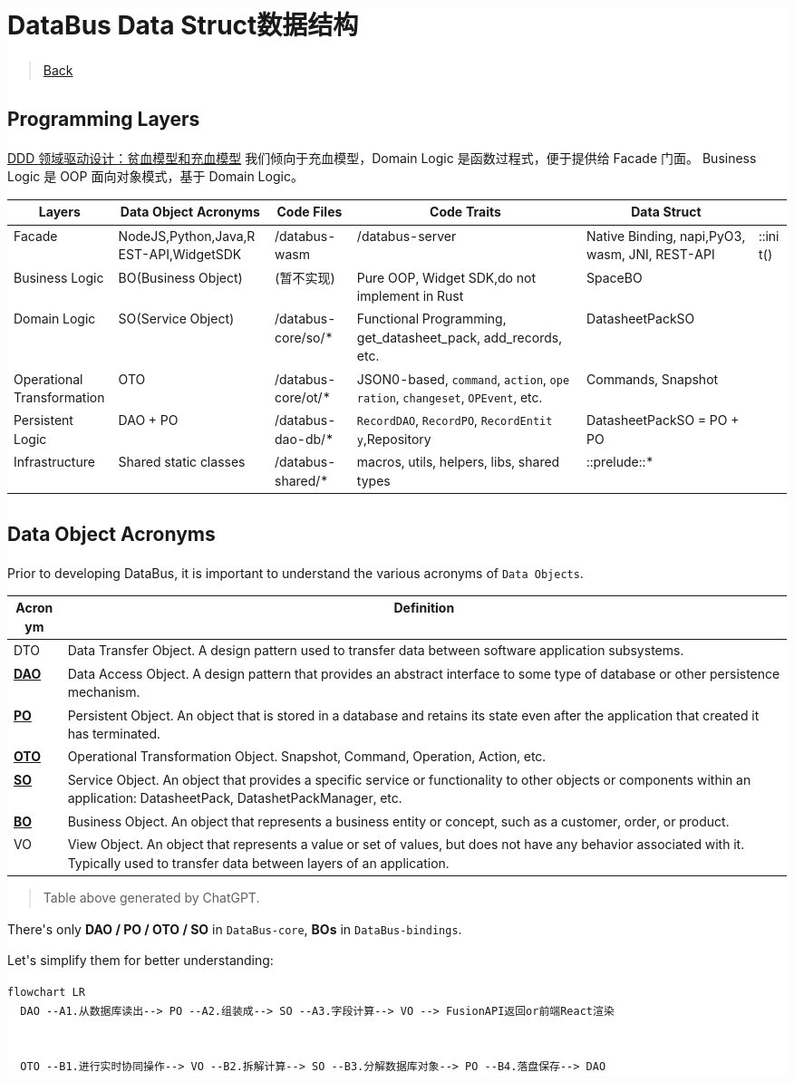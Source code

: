 

# DataBus Data Struct数据结构

> [Back](../README.md)



## Programming Layers

[DDD 领域驱动设计：贫血模型和充血模型](https://zhuanlan.zhihu.com/p/464914100)
我们倾向于充血模型，Domain Logic 是函数过程式，便于提供给 Facade 门面。
Business Logic 是 OOP 面向对象模式，基于 Domain Logic。

| Layers                     | Data Object Acronyms                  | Code Files   | Code Traits                                                                 | Data Struct |     |
| -------------------------- | ------------------------------------- | ------------ | --------------------------------------------------------------------------- | ----------- | --- |
| Facade                     | NodeJS,Python,Java,REST-API,WidgetSDK | /databus-wasm|/databus-server | Native Binding, napi,PyO3, wasm, JNI, REST-API                              | ::init() |
| Business Logic             | BO(Business Object)                   | (暂不实现)       | Pure OOP, Widget SDK,do not implement in Rust                               | SpaceBO |
| Domain Logic               | SO(Service Object)                   | /databus-core/so/\*       | Functional Programming, get_datasheet_pack, add_records, etc.               | DatasheetPackSO |
| Operational Transformation | OTO                                   | /databus-core/ot/\*       | JSON0-based, `command`, `action`, `operation`, `changeset`, `OPEvent`, etc. | Commands, Snapshot |
| Persistent Logic           | DAO + PO                              | /databus-dao-db/\*      | `RecordDAO`, `RecordPO`, `RecordEntity`,Repository                          | DatasheetPackSO = PO + PO |
| Infrastructure             | Shared static classes                 | /databus-shared/\*   | macros, utils, helpers, libs, shared types                                  | ::prelude::* |

## Data Object Acronyms

Prior to developing DataBus, it is important to understand the various acronyms of `Data Objects`.

| Acronym        | Definition                                                                                                                                                                             |
| -------------- | -------------------------------------------------------------------------------------------------------------------------------------------------------------------------------------- |
| DTO            | Data Transfer Object. A design pattern used to transfer data between software application subsystems.                                                                                  |
| <u>**DAO**</u> | Data Access Object. A design pattern that provides an abstract interface to some type of database or other persistence mechanism.                                                      |
| <u>**PO**</u>  | Persistent Object. An object that is stored in a database and retains its state even after the application that created it has terminated.                                             |
| <u>**OTO**</u> | Operational Transformation Object. Snapshot, Command, Operation, Action, etc.                                                                                                          |
| <u>**SO**</u>  | Service Object. An object that provides a specific service or functionality to other objects or components within an application: DatasheetPack, DatashetPackManager, etc.             |
| <u>**BO**</u>  | Business Object. An object that represents a business entity or concept, such as a customer, order, or product.                                                                        |
| VO             | View Object. An object that represents a value or set of values, but does not have any behavior associated with it. Typically used to transfer data between layers of an application. |

> Table above generated by ChatGPT.

There's only **DAO / PO / OTO / SO** in `DataBus-core`, **BOs** in `DataBus-bindings`.

Let's simplify them for better understanding:

```mermaid
flowchart LR
  DAO --A1.从数据库读出--> PO --A2.组装成--> SO --A3.字段计算--> VO --> FusionAPI返回or前端React渲染


  OTO --B1.进行实时协同操作--> VO --B2.拆解计算--> SO --B3.分解数据库对象--> PO --B4.落盘保存--> DAO

```
